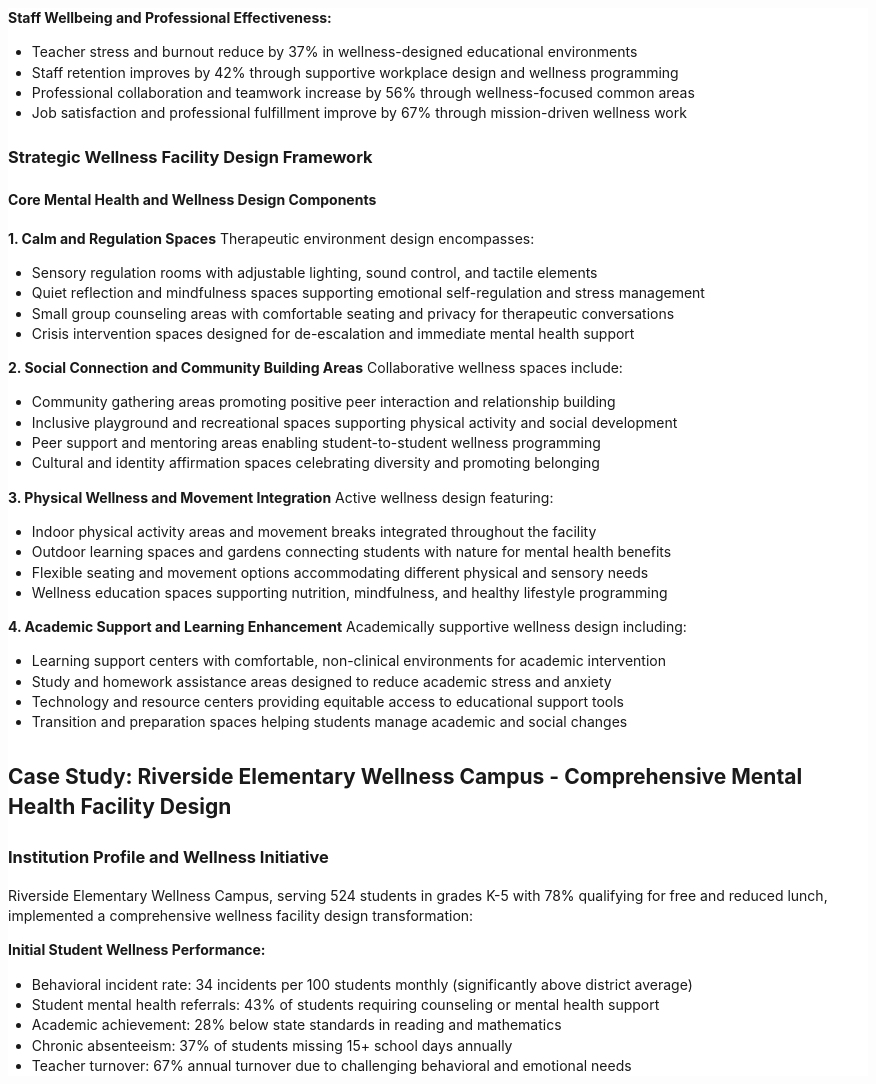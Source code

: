 **Staff Wellbeing and Professional Effectiveness:**
- Teacher stress and burnout reduce by 37% in wellness-designed educational environments
- Staff retention improves by 42% through supportive workplace design and wellness programming
- Professional collaboration and teamwork increase by 56% through wellness-focused common areas
- Job satisfaction and professional fulfillment improve by 67% through mission-driven wellness work

### Strategic Wellness Facility Design Framework

#### Core Mental Health and Wellness Design Components

**1. Calm and Regulation Spaces**
Therapeutic environment design encompasses:
- Sensory regulation rooms with adjustable lighting, sound control, and tactile elements
- Quiet reflection and mindfulness spaces supporting emotional self-regulation and stress management
- Small group counseling areas with comfortable seating and privacy for therapeutic conversations
- Crisis intervention spaces designed for de-escalation and immediate mental health support

**2. Social Connection and Community Building Areas**
Collaborative wellness spaces include:
- Community gathering areas promoting positive peer interaction and relationship building
- Inclusive playground and recreational spaces supporting physical activity and social development
- Peer support and mentoring areas enabling student-to-student wellness programming
- Cultural and identity affirmation spaces celebrating diversity and promoting belonging

**3. Physical Wellness and Movement Integration**
Active wellness design featuring:
- Indoor physical activity areas and movement breaks integrated throughout the facility
- Outdoor learning spaces and gardens connecting students with nature for mental health benefits
- Flexible seating and movement options accommodating different physical and sensory needs
- Wellness education spaces supporting nutrition, mindfulness, and healthy lifestyle programming

**4. Academic Support and Learning Enhancement**
Academically supportive wellness design including:
- Learning support centers with comfortable, non-clinical environments for academic intervention
- Study and homework assistance areas designed to reduce academic stress and anxiety
- Technology and resource centers providing equitable access to educational support tools
- Transition and preparation spaces helping students manage academic and social changes

## Case Study: Riverside Elementary Wellness Campus - Comprehensive Mental Health Facility Design

### Institution Profile and Wellness Initiative

Riverside Elementary Wellness Campus, serving 524 students in grades K-5 with 78% qualifying for free and reduced lunch, implemented a comprehensive wellness facility design transformation:

**Initial Student Wellness Performance:**
- Behavioral incident rate: 34 incidents per 100 students monthly (significantly above district average)
- Student mental health referrals: 43% of students requiring counseling or mental health support
- Academic achievement: 28% below state standards in reading and mathematics
- Chronic absenteeism: 37% of students missing 15+ school days annually
- Teacher turnover: 67% annual turnover due to challenging behavioral and emotional needs
